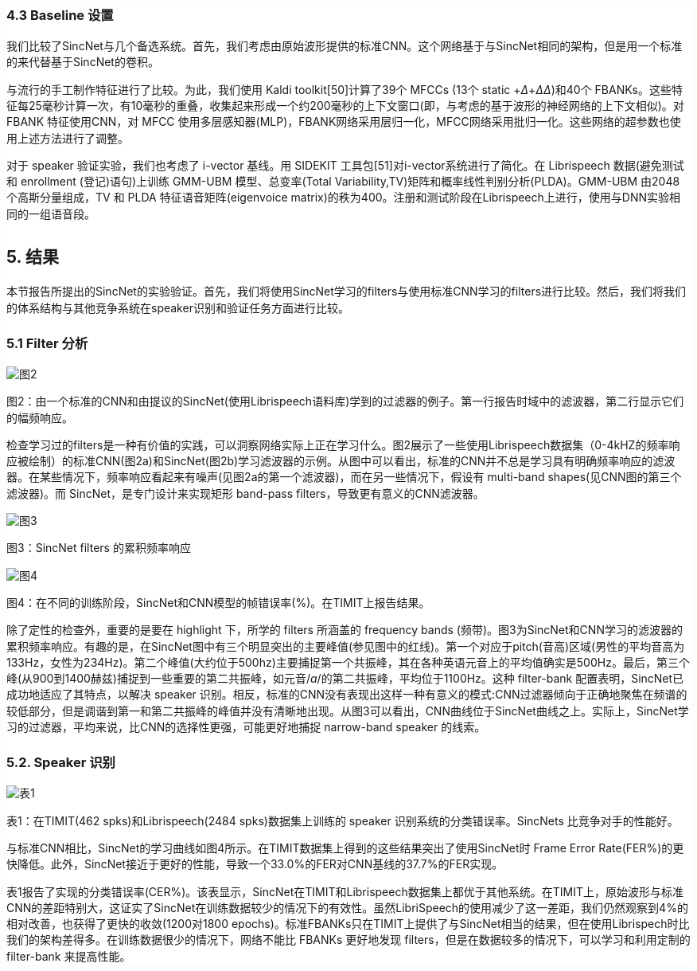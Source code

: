 ### 4.3 Baseline 设置

我们比较了SincNet与几个备选系统。首先，我们考虑由原始波形提供的标准CNN。这个网络基于与SincNet相同的架构，但是用一个标准的来代替基于SincNet的卷积。

与流行的手工制作特征进行了比较。为此，我们使用 Kaldi toolkit[50]计算了39个 MFCCs (13个 static +$\Delta$+$\Delta$$\Delta$)和40个 FBANKs。这些特征每25毫秒计算一次，有10毫秒的重叠，收集起来形成一个约200毫秒的上下文窗口(即，与考虑的基于波形的神经网络的上下文相似)。对 FBANK 特征使用CNN，对 MFCC 使用多层感知器(MLP)，FBANK网络采用层归一化，MFCC网络采用批归一化。这些网络的超参数也使用上述方法进行了调整。

对于 speaker 验证实验，我们也考虑了 i-vector 基线。用 SIDEKIT 工具包[51]对i-vector系统进行了简化。在 Librispeech 数据(避免测试和 enrollment (登记)语句)上训练 GMM-UBM 模型、总变率(Total Variability,TV)矩阵和概率线性判别分析(PLDA)。GMM-UBM 由2048个高斯分量组成，TV 和 PLDA 特征语音矩阵(eigenvoice matrix)的秩为400。注册和测试阶段在Librispeech上进行，使用与DNN实验相同的一组语音段。

## 5. 结果

本节报告所提出的SincNet的实验验证。首先，我们将使用SincNet学习的filters与使用标准CNN学习的filters进行比较。然后，我们将我们的体系结构与其他竞争系统在speaker识别和验证任务方面进行比较。

### 5.1 Filter 分析

![图2](/assets/images/nlp/sincnet/fig2.png)

图2：由一个标准的CNN和由提议的SincNet(使用Librispeech语料库)学到的过滤器的例子。第一行报告时域中的滤波器，第二行显示它们的幅频响应。

检查学习过的filters是一种有价值的实践，可以洞察网络实际上正在学习什么。图2展示了一些使用Librispeech数据集（0-4kHZ的频率响应被绘制）的标准CNN(图2a)和SincNet(图2b)学习滤波器的示例。从图中可以看出，标准的CNN并不总是学习具有明确频率响应的滤波器。在某些情况下，频率响应看起来有噪声(见图2a的第一个滤波器)，而在另一些情况下，假设有 multi-band shapes(见CNN图的第三个滤波器)。而 SincNet，是专门设计来实现矩形 band-pass filters，导致更有意义的CNN滤波器。

![图3](/assets/images/nlp/sincnet/fig3.png)

图3：SincNet filters 的累积频率响应

![图4](/assets/images/nlp/sincnet/fig4.png)

图4：在不同的训练阶段，SincNet和CNN模型的帧错误率(%)。在TIMIT上报告结果。

除了定性的检查外，重要的是要在 highlight 下，所学的 filters 所涵盖的 frequency bands (频带)。图3为SincNet和CNN学习的滤波器的累积频率响应。有趣的是，在SincNet图中有三个明显突出的主要峰值(参见图中的红线)。第一个对应于pitch(音高)区域(男性的平均音高为133Hz，女性为234Hz)。第二个峰值(大约位于500hz)主要捕捉第一个共振峰，其在各种英语元音上的平均值确实是500Hz。最后，第三个峰(从900到1400赫兹)捕捉到一些重要的第二共振峰，如元音$/a/$的第二共振峰，平均位于1100Hz。这种 filter-bank 配置表明，SincNet已成功地适应了其特点，以解决 speaker 识别。相反，标准的CNN没有表现出这样一种有意义的模式:CNN过滤器倾向于正确地聚焦在频谱的较低部分，但是调谐到第一和第二共振峰的峰值并没有清晰地出现。从图3可以看出，CNN曲线位于SincNet曲线之上。实际上，SincNet学习的过滤器，平均来说，比CNN的选择性更强，可能更好地捕捉 narrow-band speaker 的线索。

### 5.2. Speaker 识别

![表1](/assets/images/nlp/sincnet/tab1.png)

表1：在TIMIT(462 spks)和Librispeech(2484 spks)数据集上训练的 speaker 识别系统的分类错误率。SincNets 比竞争对手的性能好。

与标准CNN相比，SincNet的学习曲线如图4所示。在TIMIT数据集上得到的这些结果突出了使用SincNet时 Frame Error Rate(FER%)的更快降低。此外，SincNet接近于更好的性能，导致一个33.0%的FER对CNN基线的37.7%的FER实现。

表1报告了实现的分类错误率(CER%)。该表显示，SincNet在TIMIT和Librispeech数据集上都优于其他系统。在TIMIT上，原始波形与标准CNN的差距特别大，这证实了SincNet在训练数据较少的情况下的有效性。虽然LibriSpeech的使用减少了这一差距，我们仍然观察到4%的相对改善，也获得了更快的收敛(1200对1800 epochs)。标准FBANKs只在TIMIT上提供了与SincNet相当的结果，但在使用Librispech时比我们的架构差得多。在训练数据很少的情况下，网络不能比 FBANKs 更好地发现 filters，但是在数据较多的情况下，可以学习和利用定制的 filter-bank 来提高性能。
